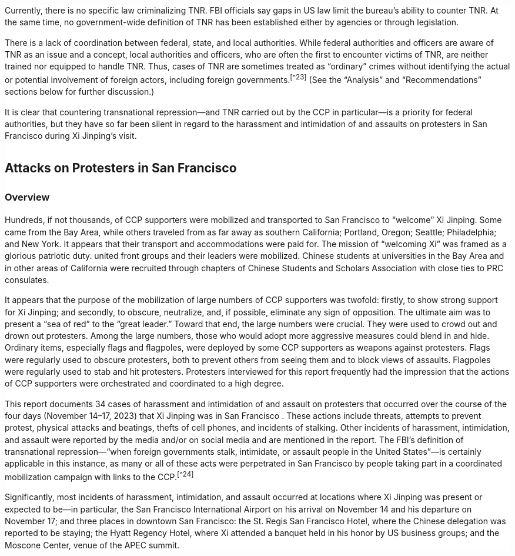 Currently, there is no specific law criminalizing TNR. FBI officials say gaps in US law limit the bureau’s ability to counter TNR. At the same time, no government-wide definition of TNR has been established either by agencies or through legislation. 

There is a lack of coordination between federal, state, and local authorities. While federal authorities and officers are aware of TNR as an issue and a concept, local authorities and officers, who are often the first to encounter victims of TNR, are neither trained nor equipped to handle TNR. Thus, cases of TNR are sometimes treated as “ordinary” crimes without identifying the actual or potential involvement of foreign actors, including foreign governments.<sup>[^23]</sup> (See the “Analysis” and “Recommendations” sections below for further discussion.)

It is clear that countering transnational repression—and TNR carried out by the CCP in particular—is a priority for federal authorities, but they have so far been silent in regard to the harassment and intimidation of and assaults on protesters in San Francisco during Xi Jinping’s visit.  


<h2  id="attacksonprotesters" class="text-2xl font-extrabold pt-10 underline decoration-amber-300 underline-offset-8 decoration-8 ">Attacks on Protesters in San Francisco</h2>

### Overview

Hundreds, if not thousands, of CCP supporters were mobilized and transported to San Francisco to “welcome” Xi Jinping. Some came from the Bay Area, while others traveled from as far away as southern California; Portland, Oregon; Seattle; Philadelphia; and New York. It appears that their transport and accommodations were paid for. The mission of “welcoming Xi” was framed as a glorious patriotic duty. united front groups and their leaders were mobilized. Chinese students at universities in the Bay Area and in other areas of California were recruited through chapters of Chinese Students and Scholars Association with close ties to PRC consulates. 

It appears that the purpose of the mobilization of large numbers of CCP supporters was twofold: firstly, to show strong support for Xi Jinping; and secondly, to obscure, neutralize, and, if possible, eliminate any sign of opposition. The ultimate aim was to present a “sea of red” to the “great leader.” Toward that end, the large numbers were crucial. They were used to crowd out and drown out protesters. Among the large numbers, those who would adopt more aggressive measures could blend in and hide. Ordinary items, especially flags and flagpoles, were deployed by some CCP supporters as weapons against protesters. Flags were regularly used to obscure protesters, both to prevent others from seeing them and to block views of assaults. Flagpoles were regularly used to stab and hit protesters. Protesters interviewed for this report frequently had the impression that the actions of CCP supporters were orchestrated and coordinated to a high degree.

This report documents 34 cases of harassment and intimidation of and assault on protesters that occurred over the course of the four days (November 14–17, 2023) that Xi Jinping was in San Francisco  . These actions include threats, attempts to prevent protest, physical attacks and beatings, thefts of cell phones, and incidents of stalking. Other incidents of harassment, intimidation, and assault were reported by the media and/or on social media and are mentioned in the report. The FBI’s definition of transnational repression—“when foreign governments stalk, intimidate, or assault people in the United States”—is certainly applicable in this instance, as many or all of these acts were perpetrated in San Francisco by people taking part in a coordinated mobilization campaign with links to the CCP.<sup>[^24]</sup>  

Significantly, most incidents of harassment, intimidation, and assault occurred at locations where Xi Jinping was present or expected to be—in particular, the San Francisco International Airport on his arrival on November 14 and his departure on November 17; and three places in downtown San Francisco: the St. Regis San Francisco Hotel, where the Chinese delegation was reported to be staying; the Hyatt Regency Hotel, where Xi attended a banquet held in his honor by US business groups; and the Moscone Center, venue of the APEC summit.
